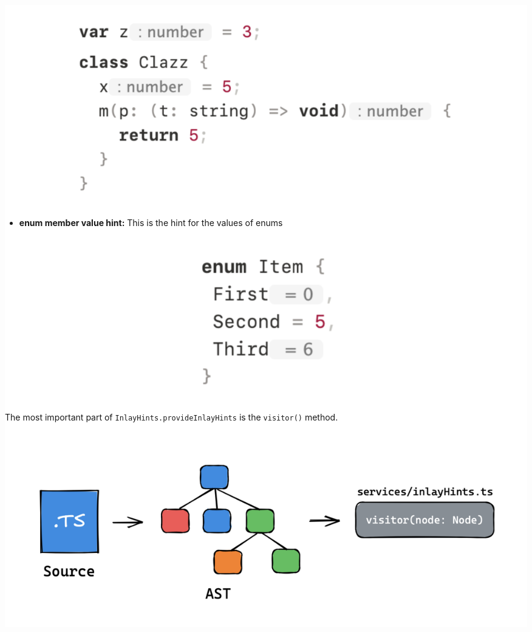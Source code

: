   ![](_meta/type-inlayhints.png)
  
- <abbr>**enum member value hint:**</abbr> This is the hint for the values of enums
  
  ![](_meta/enum-inlayhints.png)

The most important part of `InlayHints.provideInlayHints` is the `visitor()` method.

![](_meta/inlayhint-ast.png)
